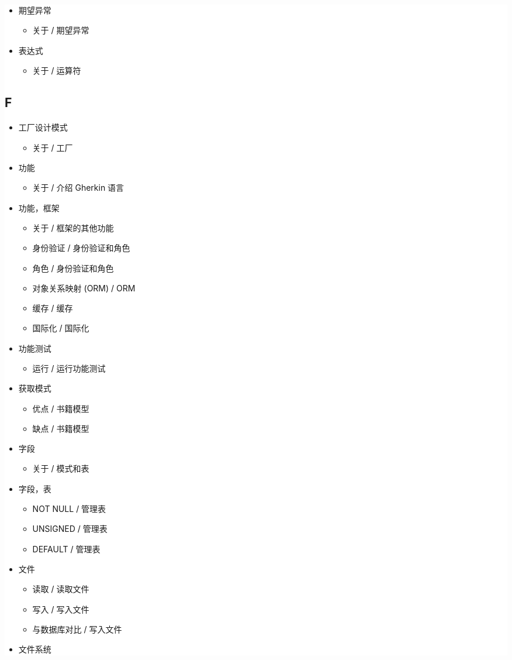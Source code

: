 +   期望异常

    +   关于 / 期望异常

+   表达式

    +   关于 / 运算符

## F

+   工厂设计模式

    +   关于 / 工厂

+   功能

    +   关于 / 介绍 Gherkin 语言

+   功能，框架

    +   关于 / 框架的其他功能

    +   身份验证 / 身份验证和角色

    +   角色 / 身份验证和角色

    +   对象关系映射 (ORM) / ORM

    +   缓存 / 缓存

    +   国际化 / 国际化

+   功能测试

    +   运行 / 运行功能测试

+   获取模式

    +   优点 / 书籍模型

    +   缺点 / 书籍模型

+   字段

    +   关于 / 模式和表

+   字段，表

    +   NOT NULL / 管理表

    +   UNSIGNED / 管理表

    +   DEFAULT <value> / 管理表

+   文件

    +   读取 / 读取文件

    +   写入 / 写入文件

    +   与数据库对比 / 写入文件

+   文件系统
